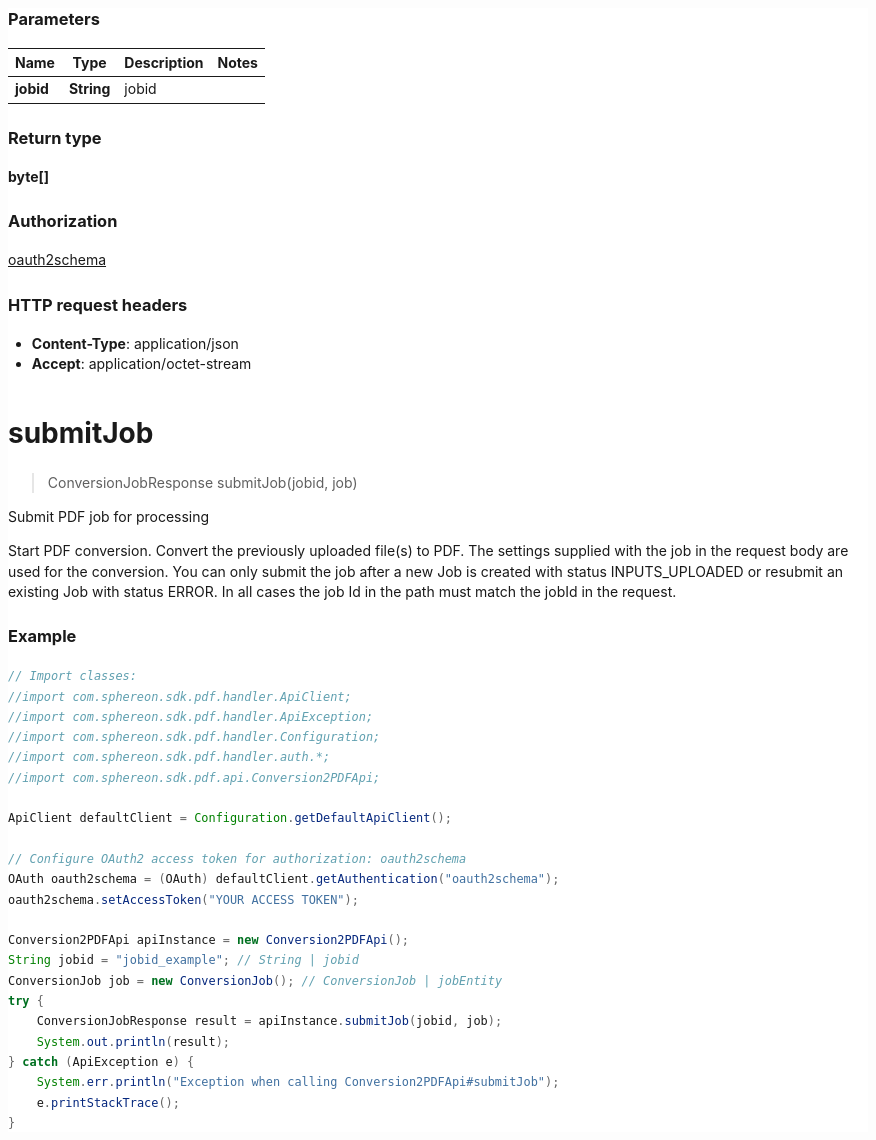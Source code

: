 ### Parameters

Name | Type | Description  | Notes
------------- | ------------- | ------------- | -------------
 **jobid** | **String**| jobid |

### Return type

**byte[]**

### Authorization

[oauth2schema](../README.md#oauth2schema)

### HTTP request headers

 - **Content-Type**: application/json
 - **Accept**: application/octet-stream

<a name="submitJob"></a>
# **submitJob**
> ConversionJobResponse submitJob(jobid, job)

Submit PDF job for processing

Start PDF conversion. Convert the previously uploaded file(s) to PDF. The settings supplied with the job in the request body are used for the conversion. You can only submit the job after a new Job is created with status INPUTS_UPLOADED or resubmit an existing Job with status ERROR. In all cases the job Id in the path must match the jobId in the request.

### Example
```java
// Import classes:
//import com.sphereon.sdk.pdf.handler.ApiClient;
//import com.sphereon.sdk.pdf.handler.ApiException;
//import com.sphereon.sdk.pdf.handler.Configuration;
//import com.sphereon.sdk.pdf.handler.auth.*;
//import com.sphereon.sdk.pdf.api.Conversion2PDFApi;

ApiClient defaultClient = Configuration.getDefaultApiClient();

// Configure OAuth2 access token for authorization: oauth2schema
OAuth oauth2schema = (OAuth) defaultClient.getAuthentication("oauth2schema");
oauth2schema.setAccessToken("YOUR ACCESS TOKEN");

Conversion2PDFApi apiInstance = new Conversion2PDFApi();
String jobid = "jobid_example"; // String | jobid
ConversionJob job = new ConversionJob(); // ConversionJob | jobEntity
try {
    ConversionJobResponse result = apiInstance.submitJob(jobid, job);
    System.out.println(result);
} catch (ApiException e) {
    System.err.println("Exception when calling Conversion2PDFApi#submitJob");
    e.printStackTrace();
}
```
